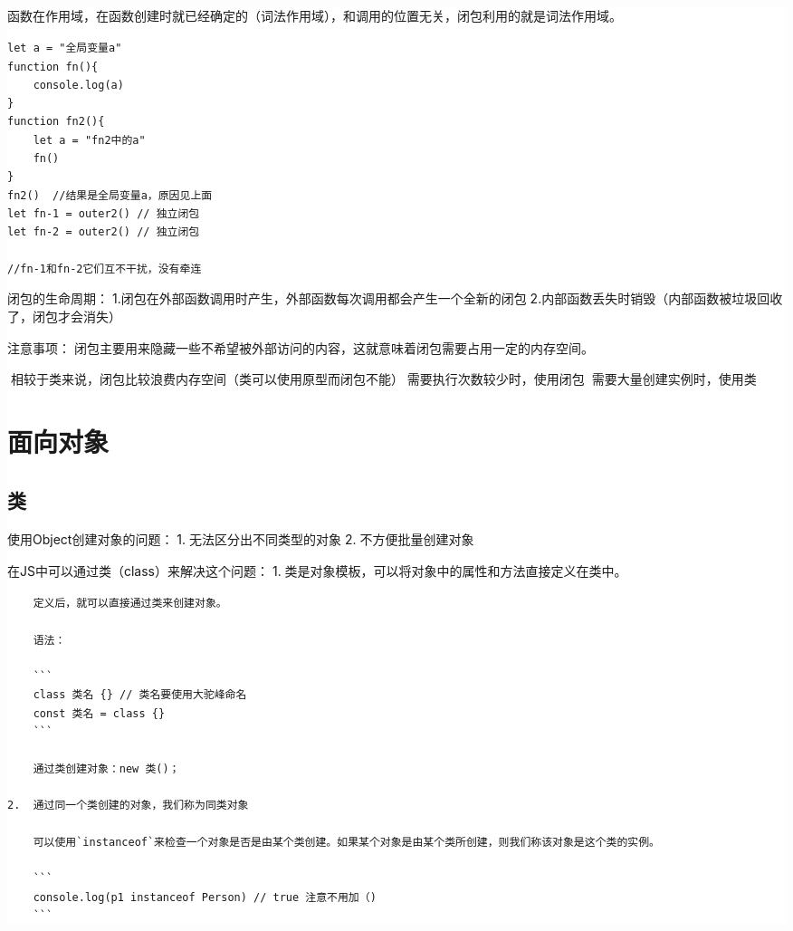 函数在作用域，在函数创建时就已经确定的（词法作用域），和调用的位置无关，闭包利用的就是词法作用域。

```
let a = "全局变量a"
function fn(){
    console.log(a)
}
function fn2(){
    let a = "fn2中的a"
    fn()
}
fn2()  //结果是全局变量a，原因见上面
let fn-1 = outer2() // 独立闭包
let fn-2 = outer2() // 独立闭包

//fn-1和fn-2它们互不干扰，没有牵连
```

闭包的生命周期：
           1.闭包在外部函数调用时产生，外部函数每次调用都会产生一个全新的闭包
           2.内部函数丢失时销毁（内部函数被垃圾回收了，闭包才会消失）

注意事项：
        闭包主要用来隐藏一些不希望被外部访问的内容，这就意味着闭包需要占用一定的内存空间。

​        相较于类来说，闭包比较浪费内存空间（类可以使用原型而闭包不能）
​            需要执行次数较少时，使用闭包
​            需要大量创建实例时，使用类

# 面向对象

## 类

使用Object创建对象的问题：
       1.  无法区分出不同类型的对象
       2.  不方便批量创建对象

在JS中可以通过类（class）来解决这个问题：
    1.  类是对象模板，可以将对象中的属性和方法直接定义在类中。

        定义后，就可以直接通过类来创建对象。
    
        语法：
    
        ```
        class 类名 {} // 类名要使用大驼峰命名
        const 类名 = class {}  
        ```
    
        通过类创建对象：new 类()；
    
    2.  通过同一个类创建的对象，我们称为同类对象
    
        可以使用`instanceof`来检查一个对象是否是由某个类创建。如果某个对象是由某个类所创建，则我们称该对象是这个类的实例。
    
        ```
        console.log(p1 instanceof Person) // true 注意不用加（)
        ```
